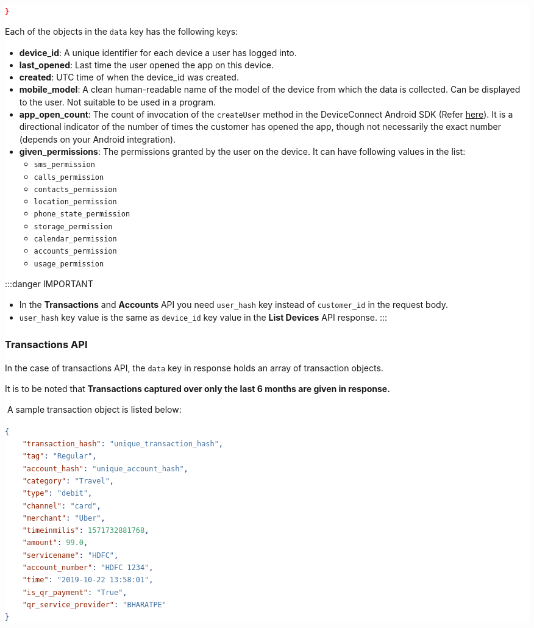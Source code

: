 ```json
}
```

Each of the objects in the `data` key has the following keys:
- **device_id**: A unique identifier for each device a user has logged into.
- **last_opened**: Last time the user opened the app on this device.
- **created**: UTC time of when the device_id was created.
- **mobile_model**: A clean human-readable name of the model of the device from which the data is collected. Can be displayed to the user. Not suitable to be used in a program.
- **app_open_count**: The count of invocation of the `createUser` method in the DeviceConnect Android SDK (Refer [here](/device-connect/android.html#create-user-method)). It is a directional indicator of the number of times the customer has opened the app, though not necessarily the exact number (depends on your Android integration).
- **given_permissions**: The permissions granted by the user on the device. It can have following values in the list:
    - `sms_permission`
    - `calls_permission`
    - `contacts_permission`
    - `location_permission`
    - `phone_state_permission`
    - `storage_permission`
    - `calendar_permission`
    - `accounts_permission`
    - `usage_permission`

:::danger IMPORTANT
- In the **Transactions** and **Accounts** API you need `user_hash` key instead of `customer_id` in the request body.
- `user_hash` key value is the same as `device_id` key value in the **List Devices** API response.
:::

### Transactions API
In the case of transactions API, the `data` key in response holds an array of transaction objects.
​

It is to be noted that **Transactions captured over only the last 6 months are given in
response.**

​
A sample transaction object is listed below:

```json
{
    "transaction_hash": "unique_transaction_hash",
    "tag": "Regular",
    "account_hash": "unique_account_hash",
    "category": "Travel",
    "type": "debit",
    "channel": "card",
    "merchant": "Uber",
    "timeinmilis": 1571732881768,
    "amount": 99.0,
    "servicename": "HDFC",
    "account_number": "HDFC 1234",
    "time": "2019-10-22 13:58:01",
    "is_qr_payment": "True",
    "qr_service_provider": "BHARATPE"
}
```
